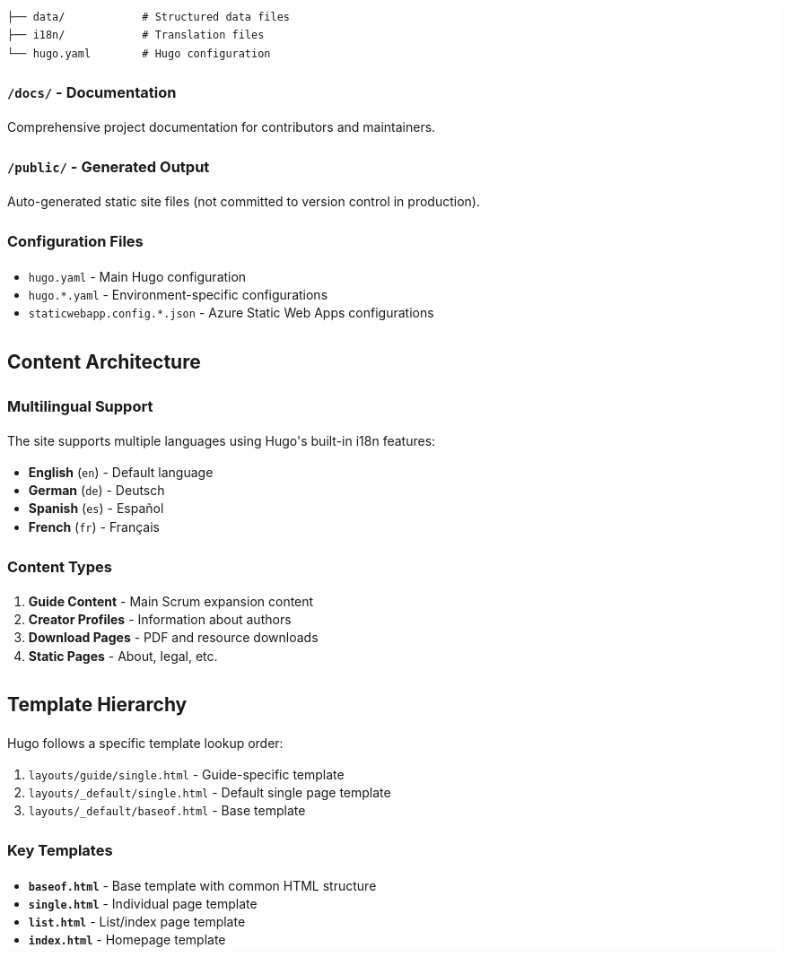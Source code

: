 ```
├── data/            # Structured data files
├── i18n/            # Translation files
└── hugo.yaml        # Hugo configuration
```

### `/docs/` - Documentation

Comprehensive project documentation for contributors and maintainers.

### `/public/` - Generated Output

Auto-generated static site files (not committed to version control in production).

### Configuration Files

- `hugo.yaml` - Main Hugo configuration
- `hugo.*.yaml` - Environment-specific configurations
- `staticwebapp.config.*.json` - Azure Static Web Apps configurations

## Content Architecture

### Multilingual Support

The site supports multiple languages using Hugo's built-in i18n features:

- **English** (`en`) - Default language
- **German** (`de`) - Deutsch
- **Spanish** (`es`) - Español
- **French** (`fr`) - Français

### Content Types

1. **Guide Content** - Main Scrum expansion content
2. **Creator Profiles** - Information about authors
3. **Download Pages** - PDF and resource downloads
4. **Static Pages** - About, legal, etc.

## Template Hierarchy

Hugo follows a specific template lookup order:

1. `layouts/guide/single.html` - Guide-specific template
2. `layouts/_default/single.html` - Default single page template
3. `layouts/_default/baseof.html` - Base template

### Key Templates

- **`baseof.html`** - Base template with common HTML structure
- **`single.html`** - Individual page template
- **`list.html`** - List/index page template
- **`index.html`** - Homepage template
